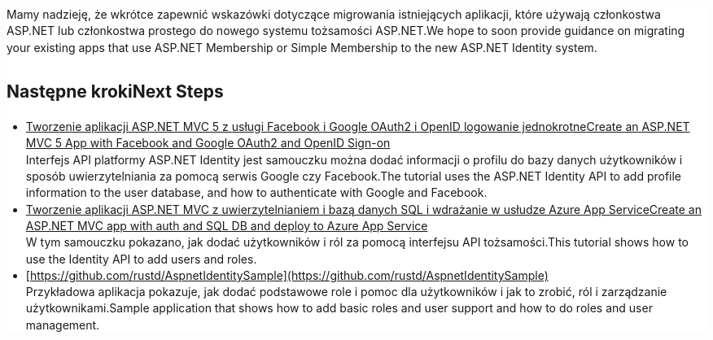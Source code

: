 <span data-ttu-id="c4e6f-215">Mamy nadzieję, że wkrótce zapewnić wskazówki dotyczące migrowania istniejących aplikacji, które używają członkostwa ASP.NET lub członkostwa prostego do nowego systemu tożsamości ASP.NET.</span><span class="sxs-lookup"><span data-stu-id="c4e6f-215">We hope to soon provide guidance on migrating your existing apps that use ASP.NET Membership or Simple Membership to the new ASP.NET Identity system.</span></span>

## <a name="next-steps"></a><span data-ttu-id="c4e6f-216">Następne kroki</span><span class="sxs-lookup"><span data-stu-id="c4e6f-216">Next Steps</span></span>

- [<span data-ttu-id="c4e6f-217">Tworzenie aplikacji ASP.NET MVC 5 z usługi Facebook i Google OAuth2 i OpenID logowanie jednokrotne</span><span class="sxs-lookup"><span data-stu-id="c4e6f-217">Create an ASP.NET MVC 5 App with Facebook and Google OAuth2 and OpenID Sign-on</span></span>](../../../mvc/overview/security/create-an-aspnet-mvc-5-app-with-facebook-and-google-oauth2-and-openid-sign-on.md)  
 <span data-ttu-id="c4e6f-218">Interfejs API platformy ASP.NET Identity jest samouczku można dodać informacji o profilu do bazy danych użytkowników i sposób uwierzytelniania za pomocą serwis Google czy Facebook.</span><span class="sxs-lookup"><span data-stu-id="c4e6f-218">The tutorial uses the ASP.NET Identity API to add profile information to the user database, and how to authenticate with Google and Facebook.</span></span>
- [<span data-ttu-id="c4e6f-219">Tworzenie aplikacji ASP.NET MVC z uwierzytelnianiem i bazą danych SQL i wdrażanie w usłudze Azure App Service</span><span class="sxs-lookup"><span data-stu-id="c4e6f-219">Create an ASP.NET MVC app with auth and SQL DB and deploy to Azure App Service</span></span>](https://docs.microsoft.com/aspnet/core/security/authorization/secure-data)  
 <span data-ttu-id="c4e6f-220">W tym samouczku pokazano, jak dodać użytkowników i ról za pomocą interfejsu API tożsamości.</span><span class="sxs-lookup"><span data-stu-id="c4e6f-220">This tutorial shows how to use the Identity API to add users and roles.</span></span>
- [https://github.com/rustd/AspnetIdentitySample](https://github.com/rustd/AspnetIdentitySample)  
 <span data-ttu-id="c4e6f-221">Przykładowa aplikacja pokazuje, jak dodać podstawowe role i pomoc dla użytkowników i jak to zrobić, ról i zarządzanie użytkownikami.</span><span class="sxs-lookup"><span data-stu-id="c4e6f-221">Sample application that shows how to add basic roles and user support and how to do roles and user management.</span></span>
